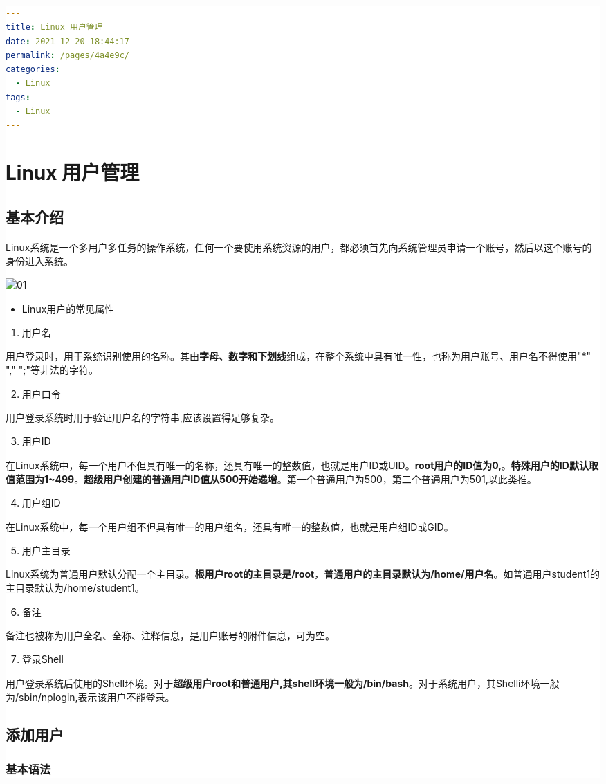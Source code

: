 ```yaml
---
title: Linux 用户管理
date: 2021-12-20 18:44:17
permalink: /pages/4a4e9c/
categories:
  - Linux
tags:
  - Linux
---
```

# Linux 用户管理

## 基本介绍

Linux系统是一个多用户多任务的操作系统，任何一个要使用系统资源的用户，都必须首先向系统管理员申请一个账号，然后以这个账号的身份进入系统。

![01](https://jsd.cdn.zzko.cn/gh/xustudyxu/image-hosting@master/studynotes/Linux/images/6/01.png)

+ Linux用户的常见属性

1. 用户名

用户登录时，用于系统识别使用的名称。其由**字母、数字和下划线**组成，在整个系统中具有唯一性，也称为用户账号、用户名不得使用"*" "," ";"等非法的字符。

2. 用户口令

用户登录系统时用于验证用户名的字符串,应该设置得足够复杂。

3. 用户ID

在Linux系统中，每一个用户不但具有唯一的名称，还具有唯一的整数值，也就是用户ID或UID。**root用户的ID值为0**,。**特殊用户的ID默认取值范围为1~499**。**超级用户创建的普通用户ID值从500开始递增**。第一个普通用户为500，第二个普通用户为501,以此类推。

4. 用户组ID

在Linux系统中，每一个用户组不但具有唯一的用户组名，还具有唯一的整数值，也就是用户组ID或GID。

5. 用户主目录

Linux系统为普通用户默认分配一个主目录。**根用户root的主目录是/root**，**普通用户的主目录默认为/home/用户名**。如普通用户student1的主目录默认为/home/student1。

6. 备注

备注也被称为用户全名、全称、注释信息，是用户账号的附件信息，可为空。

7. 登录Shell

用户登录系统后使用的Shell环境。对于**超级用户root和普通用户,其shell环境一般为/bin/bash**。对于系统用户，其Shelli环境一般为/sbin/nplogin,表示该用户不能登录。

## 添加用户

### 基本语法
